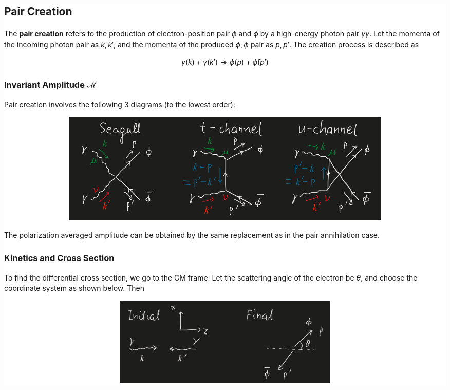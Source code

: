 ## Pair Creation

The **pair creation** refers to the production of electron-position pair $\phi$ and $\bar{\phi}$ by a high-energy photon pair $\gamma\gamma$. Let the momenta of the incoming photon pair as $k, k'$, and the momenta of the produced $\phi, \bar{\phi}$ pair as $p, p'$. The creation process is described as

$$
\gamma(k) + \gamma(k') \to \phi(p) + \bar{\phi}(p')
$$

### Invariant Amplitude $\mathcal{M}$

Pair creation involves the following 3 diagrams (to the lowest order):

<center>
<img src="Figures/paircreate.png" height="200px">
</center>

The polarization averaged amplitude can be obtained by the same replacement as in the pair annihilation case. 

### Kinetics and Cross Section

To find the differential cross section, we go to the CM frame. Let the scattering angle of the electron be $\theta$, and choose the coordinate system as shown below. Then

<center>
<img src="Figures/paircreate-cm.png" height="160px">
</center>
